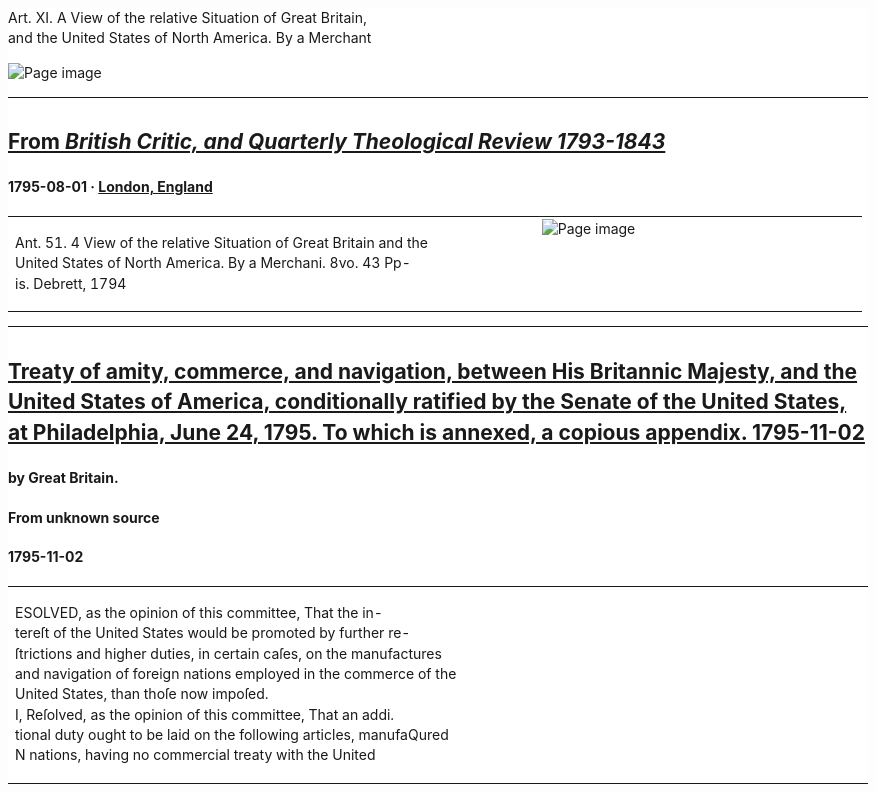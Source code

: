 Art. XI. A View of the relative Situation of Great Britain,  
and the United States of North America. By a Merchant
</td><td style="width: 50%; max-height: 75%; margin: auto; display: block;">
<img alt="Page image" src="https://iiif.archive.org/image/iiif/2/sim_british-critic-and-quarterly-theological-review_1795-06_5%2Fsim_british-critic-and-quarterly-theological-review_1795-06_5_jp2.zip%2Fsim_british-critic-and-quarterly-theological-review_1795-06_5_jp2%2Fsim_british-critic-and-quarterly-theological-review_1795-06_5_0070.jp2/pct:11.761006289308176,61.437784522003035,63.0503144654088,3.0728376327769347/600,/0/default.jpg"/>
</td>
</tr></table>

---

## [From _British Critic, and Quarterly Theological Review 1793-1843_](https://archive.org/details/sim_british-critic-and-quarterly-theological-review_1795-08_6/page/n101/mode/1up?view=theater)

#### 1795-08-01 &middot; [London, England](http://dbpedia.org/resource/London)

<table style="width: 100%;"><tr><td style="width: 50%">

  
  
Ant. 51. 4 View of the relative Situation of Great Britain and the  
United States of North America. By a Merchani. 8vo. 43 Pp-  
is. Debrett, 1794
</td><td style="width: 50%; max-height: 75%; margin: auto; display: block;">
<img alt="Page image" src="https://iiif.archive.org/image/iiif/2/sim_british-critic-and-quarterly-theological-review_1795-08_6%2Fsim_british-critic-and-quarterly-theological-review_1795-08_6_jp2.zip%2Fsim_british-critic-and-quarterly-theological-review_1795-08_6_jp2%2Fsim_british-critic-and-quarterly-theological-review_1795-08_6_0101.jp2/pct:18.933333333333334,63.58527131782946,65.33333333333333,4.127906976744186/600,/0/default.jpg"/>
</td>
</tr></table>

---

## [Treaty of amity, commerce, and navigation, between His Britannic Majesty, and the United States of America, conditionally ratified by the Senate of the United States, at Philadelphia, June 24, 1795. To which is annexed, a copious appendix.  1795-11-02](https://archive.org/details/bim_eighteenth-century_treaty-of-amity-commerc_great-britain_1795-11-02/page/n184/mode/1up?view=theater)

#### by Great Britain.

#### From unknown source

#### 1795-11-02

<table style="width: 100%;"><tr><td style="width: 50%">

  
ESOLVED, as the opinion of this committee, That the in-  
tereſt of the United States would be promoted by further re-  
ſtrictions and higher duties, in certain caſes, on the manufactures  
and navigation of foreign nations employed in the commerce of the  
United States, than thoſe now impoſed.  
I, Reſolved, as the opinion of this committee, That an addi.  
tional duty ought to be laid on the following articles, manufaQured  
N nations, having no commercial treaty with the United  
  